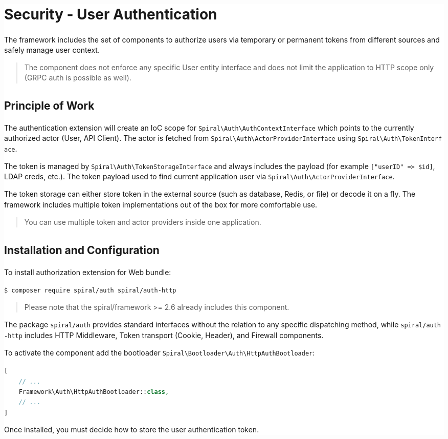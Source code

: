 # Security - User Authentication

The framework includes the set of components to authorize users via temporary or permanent tokens from different
sources and safely manage user context.

> The component does not enforce any specific User entity interface and does not limit the application to HTTP scope
> only (GRPC auth is possible as well).

## Principle of Work

The authentication extension will create an IoC scope for `Spiral\Auth\AuthContextInterface` which points to the
currently authorized actor (User, API Client). The actor is fetched from `Spiral\Auth\ActorProviderInterface`
using `Spiral\Auth\TokenInterface`.

The token is managed by `Spiral\Auth\TokenStorageInterface` and always includes the payload (for
example `["userID" => $id]`, LDAP creds, etc.). The token payload used to find current application user 
via `Spiral\Auth\ActorProviderInterface`.

The token storage can either store token in the external source (such as database, Redis, or file) or decode it on a
fly. The framework includes multiple token implementations out of the box for more comfortable use.

> You can use multiple token and actor providers inside one application.

## Installation and Configuration

To install authorization extension for Web bundle:

```bash
$ composer require spiral/auth spiral/auth-http
```

> Please note that the spiral/framework >= 2.6 already includes this component.

The package `spiral/auth` provides standard interfaces without the relation to any specific dispatching method, while
`spiral/auth-http` includes HTTP Middleware, Token transport (Cookie, Header), and Firewall components.

To activate the component add the bootloader `Spiral\Bootloader\Auth\HttpAuthBootloader`:

```php
[
    // ...
    Framework\Auth\HttpAuthBootloader::class,
    // ...
]
```

Once installed, you must decide how to store the user authentication token.
